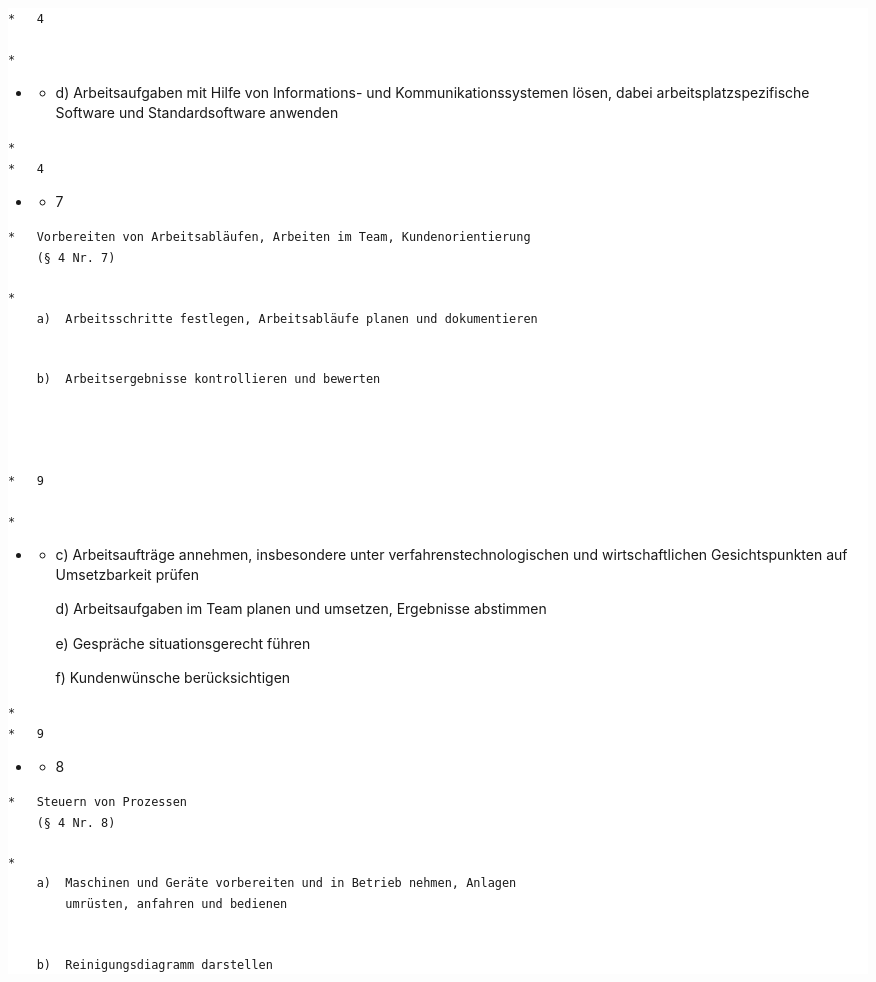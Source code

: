     *   4

    *

*    *
        d)  Arbeitsaufgaben mit Hilfe von Informations- und Kommunikationssystemen
            lösen, dabei arbeitsplatzspezifische Software und Standardsoftware
            anwenden




    *
    *   4


*    *   7

    *   Vorbereiten von Arbeitsabläufen, Arbeiten im Team, Kundenorientierung
        (§ 4 Nr. 7)

    *
        a)  Arbeitsschritte festlegen, Arbeitsabläufe planen und dokumentieren


        b)  Arbeitsergebnisse kontrollieren und bewerten




    *   9

    *

*    *
        c)  Arbeitsaufträge annehmen, insbesondere unter verfahrenstechnologischen
            und wirtschaftlichen Gesichtspunkten auf Umsetzbarkeit prüfen


        d)  Arbeitsaufgaben im Team planen und umsetzen, Ergebnisse abstimmen


        e)  Gespräche situationsgerecht führen


        f)  Kundenwünsche berücksichtigen




    *
    *   9


*    *   8

    *   Steuern von Prozessen
        (§ 4 Nr. 8)

    *
        a)  Maschinen und Geräte vorbereiten und in Betrieb nehmen, Anlagen
            umrüsten, anfahren und bedienen


        b)  Reinigungsdiagramm darstellen


